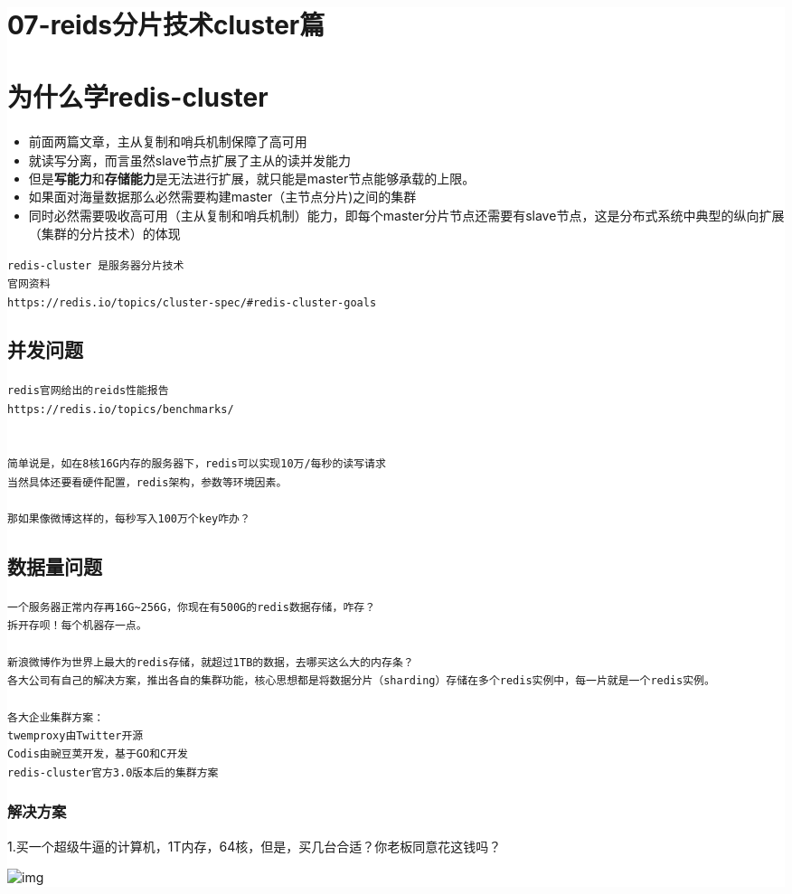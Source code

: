 # 07-reids分片技术cluster篇

# 为什么学redis-cluster

- 前面两篇文章，主从复制和哨兵机制保障了高可用
- 就读写分离，而言虽然slave节点扩展了主从的读并发能力
- 但是**写能力**和**存储能力**是无法进行扩展，就只能是master节点能够承载的上限。
- 如果面对海量数据那么必然需要构建master（主节点分片)之间的集群
- 同时必然需要吸收高可用（主从复制和哨兵机制）能力，即每个master分片节点还需要有slave节点，这是分布式系统中典型的纵向扩展（集群的分片技术）的体现

```
redis-cluster 是服务器分片技术
官网资料
https://redis.io/topics/cluster-spec/#redis-cluster-goals
```

## 并发问题

```
redis官网给出的reids性能报告
https://redis.io/topics/benchmarks/


简单说是，如在8核16G内存的服务器下，redis可以实现10万/每秒的读写请求
当然具体还要看硬件配置，redis架构，参数等环境因素。

那如果像微博这样的，每秒写入100万个key咋办？
```

## 数据量问题

```
一个服务器正常内存再16G~256G，你现在有500G的redis数据存储，咋存？
拆开存呗！每个机器存一点。

新浪微博作为世界上最大的redis存储，就超过1TB的数据，去哪买这么大的内存条？
各大公司有自己的解决方案，推出各自的集群功能，核心思想都是将数据分片（sharding）存储在多个redis实例中，每一片就是一个redis实例。

各大企业集群方案：
twemproxy由Twitter开源
Codis由豌豆荚开发，基于GO和C开发
redis-cluster官方3.0版本后的集群方案
```

### 解决方案

1.买一个超级牛逼的计算机，1T内存，64核，但是，买几台合适？你老板同意花这钱吗？

![img](http://book.bikongge.com/sre/2024-linux/1132884-20181024160915096-209591231.png)
